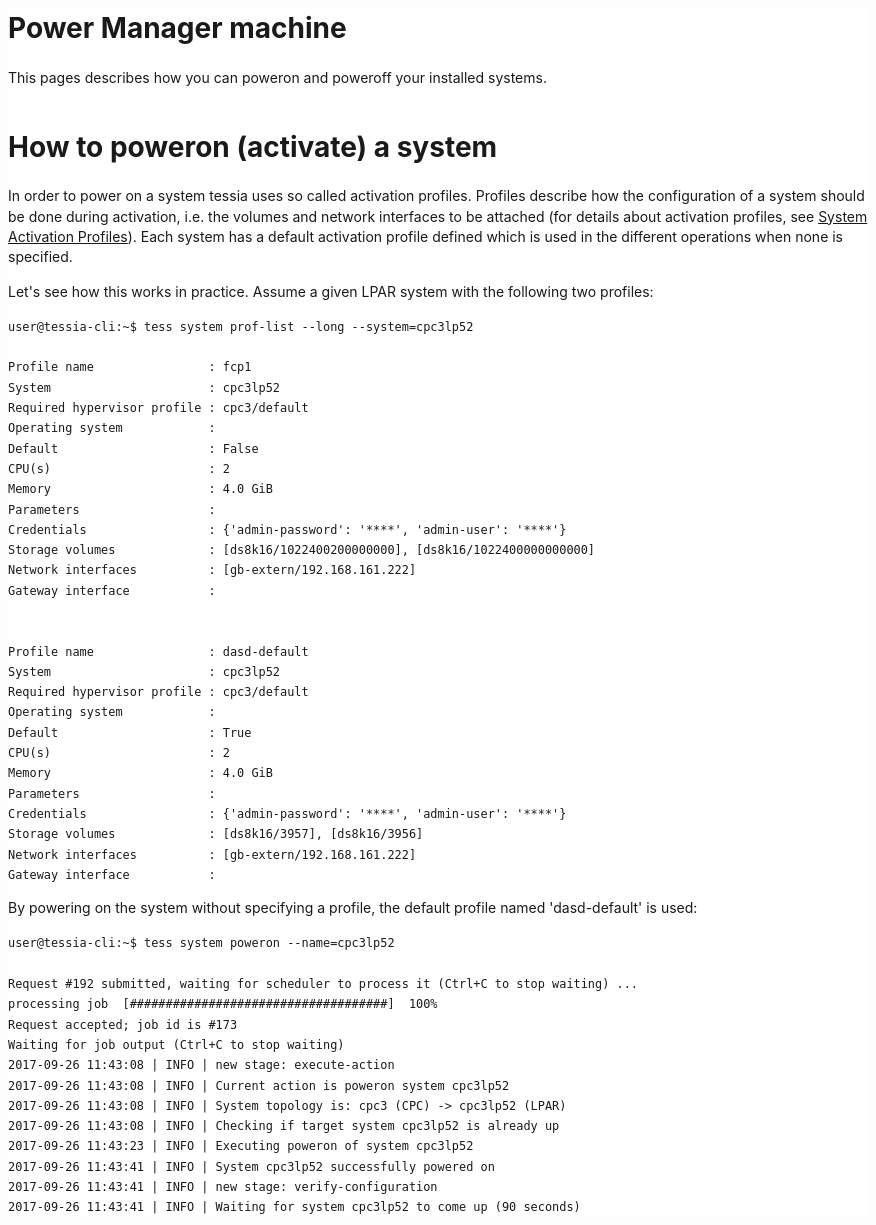 
# Power Manager machine

This pages describes how you can poweron and poweroff your installed systems.

# How to poweron (activate) a system

In order to power on a system tessia uses so called activation profiles. Profiles describe how the configuration of a system should be done during activation,
i.e. the volumes and network interfaces to be attached (for details about activation profiles, see
[System Activation Profiles](resources_model.md#system-activation-profiles)). Each system has a default activation profile defined which is used in the different
operations when none is specified.

Let's see how this works in practice. Assume a given LPAR system with the following two profiles:

```
user@tessia-cli:~$ tess system prof-list --long --system=cpc3lp52

Profile name                : fcp1
System                      : cpc3lp52
Required hypervisor profile : cpc3/default
Operating system            : 
Default                     : False
CPU(s)                      : 2
Memory                      : 4.0 GiB
Parameters                  : 
Credentials                 : {'admin-password': '****', 'admin-user': '****'}
Storage volumes             : [ds8k16/1022400200000000], [ds8k16/1022400000000000]
Network interfaces          : [gb-extern/192.168.161.222]
Gateway interface           : 


Profile name                : dasd-default
System                      : cpc3lp52
Required hypervisor profile : cpc3/default
Operating system            : 
Default                     : True
CPU(s)                      : 2
Memory                      : 4.0 GiB
Parameters                  : 
Credentials                 : {'admin-password': '****', 'admin-user': '****'}
Storage volumes             : [ds8k16/3957], [ds8k16/3956]
Network interfaces          : [gb-extern/192.168.161.222]
Gateway interface           : 
```

By powering on the system without specifying a profile, the default profile named 'dasd-default' is used:

```
user@tessia-cli:~$ tess system poweron --name=cpc3lp52

Request #192 submitted, waiting for scheduler to process it (Ctrl+C to stop waiting) ...
processing job  [####################################]  100%
Request accepted; job id is #173
Waiting for job output (Ctrl+C to stop waiting)
2017-09-26 11:43:08 | INFO | new stage: execute-action
2017-09-26 11:43:08 | INFO | Current action is poweron system cpc3lp52
2017-09-26 11:43:08 | INFO | System topology is: cpc3 (CPC) -> cpc3lp52 (LPAR)
2017-09-26 11:43:08 | INFO | Checking if target system cpc3lp52 is already up
2017-09-26 11:43:23 | INFO | Executing poweron of system cpc3lp52
2017-09-26 11:43:41 | INFO | System cpc3lp52 successfully powered on
2017-09-26 11:43:41 | INFO | new stage: verify-configuration
2017-09-26 11:43:41 | INFO | Waiting for system cpc3lp52 to come up (90 seconds)
```